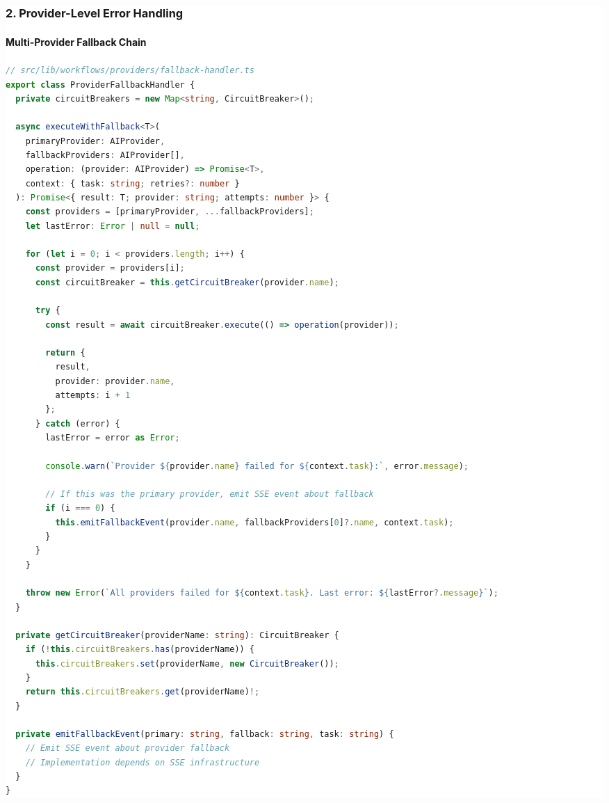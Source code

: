 ### 2. Provider-Level Error Handling

#### Multi-Provider Fallback Chain

```typescript
// src/lib/workflows/providers/fallback-handler.ts
export class ProviderFallbackHandler {
  private circuitBreakers = new Map<string, CircuitBreaker>();
  
  async executeWithFallback<T>(
    primaryProvider: AIProvider,
    fallbackProviders: AIProvider[],
    operation: (provider: AIProvider) => Promise<T>,
    context: { task: string; retries?: number }
  ): Promise<{ result: T; provider: string; attempts: number }> {
    const providers = [primaryProvider, ...fallbackProviders];
    let lastError: Error | null = null;
    
    for (let i = 0; i < providers.length; i++) {
      const provider = providers[i];
      const circuitBreaker = this.getCircuitBreaker(provider.name);
      
      try {
        const result = await circuitBreaker.execute(() => operation(provider));
        
        return {
          result,
          provider: provider.name,
          attempts: i + 1
        };
      } catch (error) {
        lastError = error as Error;
        
        console.warn(`Provider ${provider.name} failed for ${context.task}:`, error.message);
        
        // If this was the primary provider, emit SSE event about fallback
        if (i === 0) {
          this.emitFallbackEvent(provider.name, fallbackProviders[0]?.name, context.task);
        }
      }
    }
    
    throw new Error(`All providers failed for ${context.task}. Last error: ${lastError?.message}`);
  }
  
  private getCircuitBreaker(providerName: string): CircuitBreaker {
    if (!this.circuitBreakers.has(providerName)) {
      this.circuitBreakers.set(providerName, new CircuitBreaker());
    }
    return this.circuitBreakers.get(providerName)!;
  }
  
  private emitFallbackEvent(primary: string, fallback: string, task: string) {
    // Emit SSE event about provider fallback
    // Implementation depends on SSE infrastructure
  }
}
```

